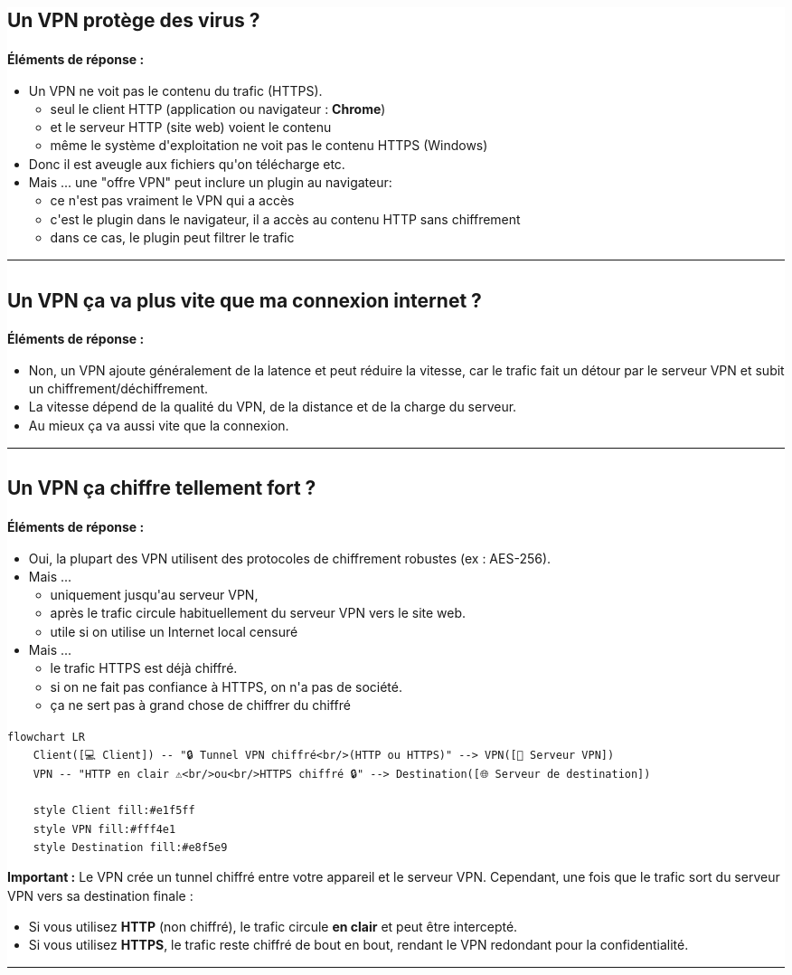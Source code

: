 
## Un VPN protège des virus ?

**Éléments de réponse :**
- Un VPN ne voit pas le contenu du trafic (HTTPS).
  - seul le client HTTP (application ou navigateur : **Chrome**)
  - et le serveur HTTP (site web) voient le contenu
  - même le système d'exploitation ne voit pas le contenu HTTPS (Windows)
- Donc il est aveugle aux fichiers qu'on télécharge etc.
- Mais ... une "offre VPN" peut inclure un plugin au navigateur:
  - ce n'est pas vraiment le VPN qui a accès
  - c'est le plugin dans le navigateur, il a accès au contenu HTTP sans chiffrement
  - dans ce cas, le plugin peut filtrer le trafic

---

## Un VPN ça va plus vite que ma connexion internet ?

**Éléments de réponse :**
- Non, un VPN ajoute généralement de la latence et peut réduire la vitesse, car le trafic fait un détour par le serveur VPN et subit un chiffrement/déchiffrement.
- La vitesse dépend de la qualité du VPN, de la distance et de la charge du serveur.
- Au mieux ça va aussi vite que la connexion.

---

## Un VPN ça chiffre tellement fort ?

**Éléments de réponse :**
- Oui, la plupart des VPN utilisent des protocoles de chiffrement robustes (ex : AES-256).
- Mais ... 
  - uniquement jusqu'au serveur VPN, 
  - après le trafic circule habituellement du serveur VPN vers le site web.
  - utile si on utilise un Internet local censuré
- Mais ... 
  - le trafic HTTPS est déjà chiffré.
  - si on ne fait pas confiance à HTTPS, on n'a pas de société.
  - ça ne sert pas à grand chose de chiffrer du chiffré

```mermaid
flowchart LR
    Client([💻 Client]) -- "🔒 Tunnel VPN chiffré<br/>(HTTP ou HTTPS)" --> VPN([🔐 Serveur VPN])
    VPN -- "HTTP en clair ⚠️<br/>ou<br/>HTTPS chiffré 🔒" --> Destination([🌐 Serveur de destination])
    
    style Client fill:#e1f5ff
    style VPN fill:#fff4e1
    style Destination fill:#e8f5e9
```

**Important :** Le VPN crée un tunnel chiffré entre votre appareil et le serveur VPN. Cependant, une fois que le trafic sort du serveur VPN vers sa destination finale :
- Si vous utilisez **HTTP** (non chiffré), le trafic circule **en clair** et peut être intercepté.
- Si vous utilisez **HTTPS**, le trafic reste chiffré de bout en bout, rendant le VPN redondant pour la confidentialité.

---
